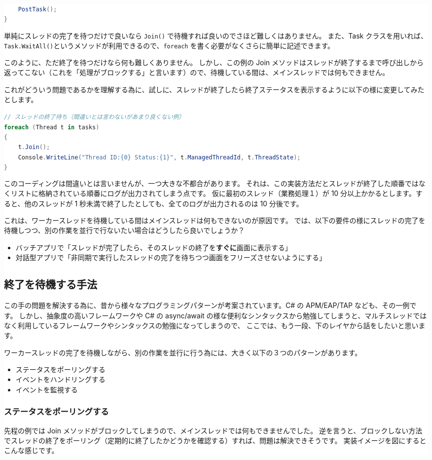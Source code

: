 ``` csharp
    PostTask();
}
```

単純にスレッドの完了を待つだけで良いなら ```Join()``` で待機すれば良いのでさほど難しくはありません。
また、Task クラスを用いれば、```Task.WaitAll()```というメソッドが利用できるので、```foreach``` を書く必要がなくさらに簡単に記述できます。

このように、ただ終了を待つだけなら何も難しくありません。
しかし、この例の Join メソッドはスレッドが終了するまで呼び出しから返ってこない（これを「処理がブロックする」と言います）ので、待機している間は、メインスレッドでは何もできません。

これがどういう問題であるかを理解する為に、試しに、スレッドが終了したら終了ステータスを表示するように以下の様に変更してみたとします。

``` csharp
// スレッドの終了待ち（間違いとは言わないがあまり良くない例）
foreach (Thread t in tasks)
{
    t.Join();
    Console.WriteLine("Thread ID:{0} Status:{1}", t.ManagedThreadId, t.ThreadState);
}
```

このコーディングは間違いとは言いませんが、一つ大きな不都合があります。
それは、この実装方法だとスレッドが終了した順番ではなくリストに格納されている順番にログが出力されてしまう点です。
仮に最初のスレッド（業務処理１）が 10 分以上かかるとします。すると、他のスレッドが 1 秒未満で終了したとしても、全てのログが出力されるのは 10 分後です。

これは、ワーカースレッドを待機している間はメインスレッドは何もできないのが原因です。
では、以下の要件の様にスレッドの完了を待機しつつ、別の作業を並行で行ないたい場合はどうしたら良いでしょうか？
- バッチアプリで「スレッドが完了したら、そのスレッドの終了を**すぐに**画面に表示する」
- 対話型アプリで「非同期で実行したスレッドの完了を待ちつつ画面をフリーズさせないようにする」

## 終了を待機する手法
この手の問題を解決する為に、昔から様々なプログラミングパターンが考案されています。C# の APM/EAP/TAP なども、その一例です。
しかし、抽象度の高いフレームワークや C# の async/await の様な便利なシンタックスから勉強してしまうと、マルチスレッドではなく利用しているフレームワークやシンタックスの勉強になってしまうので、
ここでは、もう一段、下のレイヤから話をしたいと思います。

ワーカースレッドの完了を待機しながら、別の作業を並行に行う為には、大きく以下の３つのパターンがあります。

 - ステータスをポーリングする
 - イベントをハンドリングする
 - イベントを監視する

### ステータスをポーリングする
先程の例では Join メソッドがブロックしてしまうので、メインスレッドでは何もできませんでした。
逆を言うと、ブロックしない方法でスレッドの終了をポーリング（定期的に終了したかどうかを確認する）すれば、問題は解決できそうです。
実装イメージを図にするとこんな感じです。
